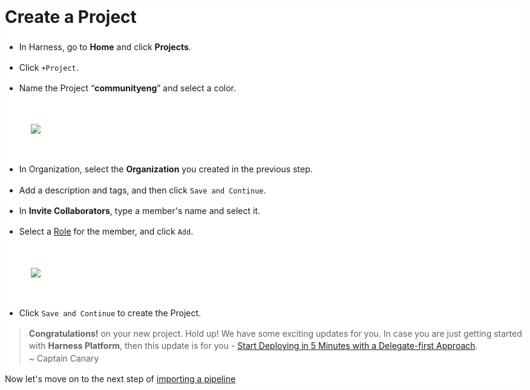 # Create a Project

- In Harness, go to **Home** and click **Projects**.

- Click `+Project`.

- Name the Project “**communityeng**” and select a color.

<img style="display:block;margin:48px auto;padding:1px;border:1px #eee;width:90%;" src='../../Images/create-project.png' />

- In Organization, select the **Organization** you created in the previous step.

- Add a description and tags, and then click `Save and Continue`.

- In **Invite Collaborators**, type a member's name and select it.

- Select a [Role](https://docs.harness.io/article/vz5cq0nfg2-rbac-in-harness#harness_rbac_components) for the member, and click `Add`.

<img style="display:block;margin:48px auto;padding:1px;border:1px #eee;width:90%;" src='../../Images/add-roles.png' />

- Click `Save and Continue` to create the Project.  



> **Congratulations!** on your new project. Hold up! We have some exciting updates for you. In case you are just getting started with **Harness Platform**, then this update is for you - [Start Deploying in 5 Minutes with a Delegate-first Approach](https://www.harness.io/technical-blog/deploy-in-5-minutes-with-a-delegate-first-approach).   
~ Captain Canary

Now let's move on to the next step of [importing a pipeline](docs/project/ImportPipeline.md)